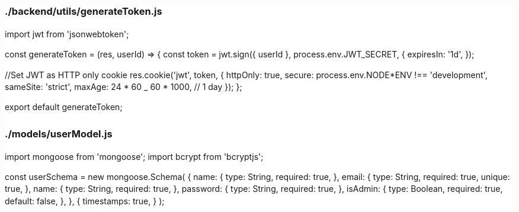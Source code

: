 ### ./backend/utils/generateToken.js

import jwt from 'jsonwebtoken';

const generateToken = (res, userId) => {
const token = jwt.sign({ userId }, process.env.JWT_SECRET, {
expiresIn: '1d',
});

//Set JWT as HTTP only cookie
res.cookie('jwt', token, {
httpOnly: true,
secure: process.env.NODE*ENV !== 'development',
sameSite: 'strict',
maxAge: 24 * 60 \_ 60 \* 1000, // 1 day
});
};

export default generateToken;

### ./models/userModel.js

import mongoose from 'mongoose';
import bcrypt from 'bcryptjs';

const userSchema = new mongoose.Schema(
{
name: {
type: String,
required: true,
},
email: {
type: String,
required: true,
unique: true,
},
name: {
type: String,
required: true,
},
password: {
type: String,
required: true,
},
isAdmin: {
type: Boolean,
required: true,
default: false,
},
},
{
timestamps: true,
}
);
